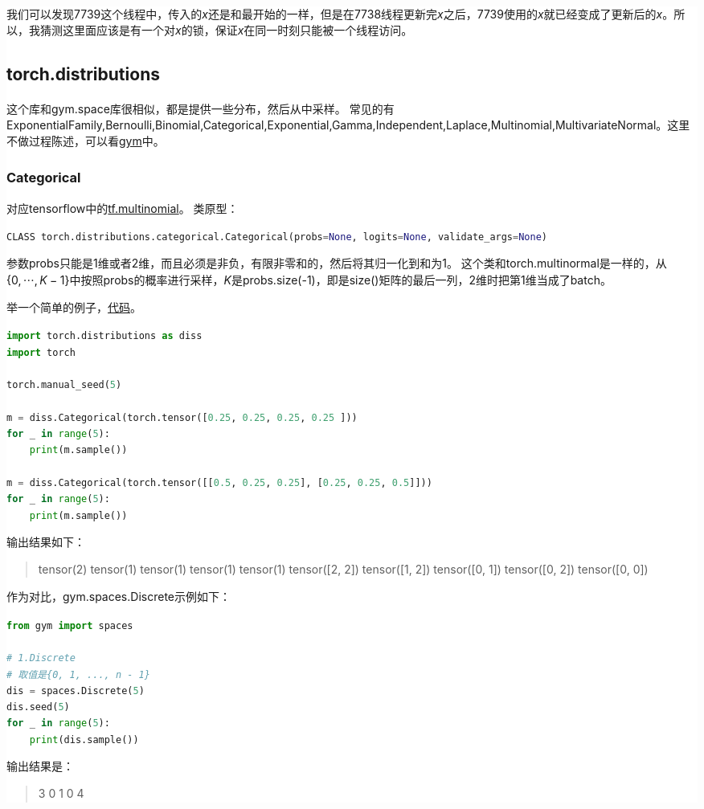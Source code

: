 我们可以发现$7739$这个线程中，传入的$x$还是和最开始的一样，但是在$7738$线程更新完$x$之后，$7739$使用的$x$就已经变成了更新后的$x$。所以，我猜测这里面应该是有一个对$x$的锁，保证$x$在同一时刻只能被一个线程访问。

## torch.distributions
这个库和gym.space库很相似，都是提供一些分布，然后从中采样。
常见的有ExponentialFamily,Bernoulli,Binomial,Categorical,Exponential,Gamma,Independent,Laplace,Multinomial,MultivariateNormal。这里不做过程陈述，可以看[gym](http://localhost:4000/2019/04/12/gym%E4%BB%8B%E7%BB%8D/)中。
### Categorical
对应tensorflow中的[tf.multinomial](https://github.com/mxxhcm/myown_code/blob/master/tf/some_ops/tf_multinominal.py)。
类原型：
``` python
CLASS torch.distributions.categorical.Categorical(probs=None, logits=None, validate_args=None)
```
参数probs只能是$1$维或者$2$维，而且必须是非负，有限非零和的，然后将其归一化到和为$1$。
这个类和torch.multinormal是一样的，从$\{0,\cdots, K-1\}$中按照probs的概率进行采样，$K$是probs.size(-1)，即是size()矩阵的最后一列，$2$维时把第$1$维当成了batch。

举一个简单的例子，[代码]()。
``` python
import torch.distributions as diss
import torch

torch.manual_seed(5)

m = diss.Categorical(torch.tensor([0.25, 0.25, 0.25, 0.25 ]))
for _ in range(5):
    print(m.sample())

m = diss.Categorical(torch.tensor([[0.5, 0.25, 0.25], [0.25, 0.25, 0.5]]))
for _ in range(5):
    print(m.sample())

```

输出结果如下：
> tensor(2)
tensor(1)
tensor(1)
tensor(1)
tensor(1)
tensor([2, 2])
tensor([1, 2])
tensor([0, 1])
tensor([0, 2])
tensor([0, 0])

作为对比，gym.spaces.Discrete示例如下：
``` python
from gym import spaces

# 1.Discrete
# 取值是{0, 1, ..., n - 1}
dis = spaces.Discrete(5)
dis.seed(5)
for _ in range(5):
    print(dis.sample())
```
输出结果是：
> 3
0
1
0
4
